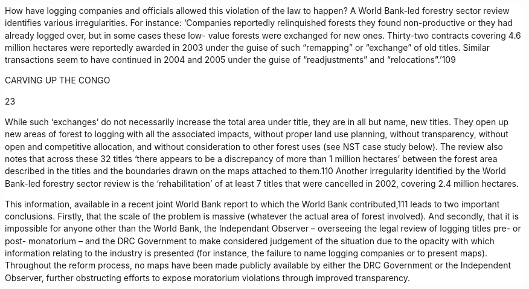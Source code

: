 How have logging companies and officials
allowed this violation of the law to happen?
A World Bank-led forestry sector review
identifies various irregularities. For instance:
‘Companies reportedly relinquished forests
they found non-productive or they had already
logged over, but in some cases these low-
value forests were exchanged for new ones.
Thirty-two contracts covering 4.6 million
hectares were reportedly awarded in 2003
under the guise of such “remapping” or
“exchange” of old titles. Similar transactions
seem to have continued in 2004 and 2005
under the guise of “readjustments” and
“relocations”.’109

CARVING UP THE CONGO

23

While such ‘exchanges’ do not necessarily
increase the total area under title, they are in
all but name, new titles. They open up new
areas of forest to logging with all the
associated impacts, without proper land use
planning, without transparency, without open
and competitive allocation, and without
consideration to other forest uses (see NST
case study below). The review also notes that
across these 32 titles ‘there appears to be a
discrepancy of more than 1 million hectares’
between the forest area described in the titles
and the boundaries drawn on the maps
attached to them.110 Another irregularity
identified by the World Bank-led forestry
sector review is the ‘rehabilitation’ of at least 7
titles that were cancelled in 2002, covering
2.4 million hectares.

This information, available in a recent joint
World Bank report to which the World Bank
contributed,111 leads to two important
conclusions. Firstly, that the scale of the
problem is massive (whatever the actual area
of forest involved). And secondly, that it is
impossible for anyone other than the World
Bank, the Independant Observer – overseeing
the legal review of logging titles pre- or post-
monatorium – and the DRC Government to
make considered judgement of the situation
due to the opacity with which information
relating to the industry is presented (for
instance, the failure to name logging
companies or to present maps). Throughout
the reform process, no maps have been made
publicly available by either the DRC
Government or the Independent Observer,
further obstructing efforts to expose
moratorium violations through improved
transparency.
